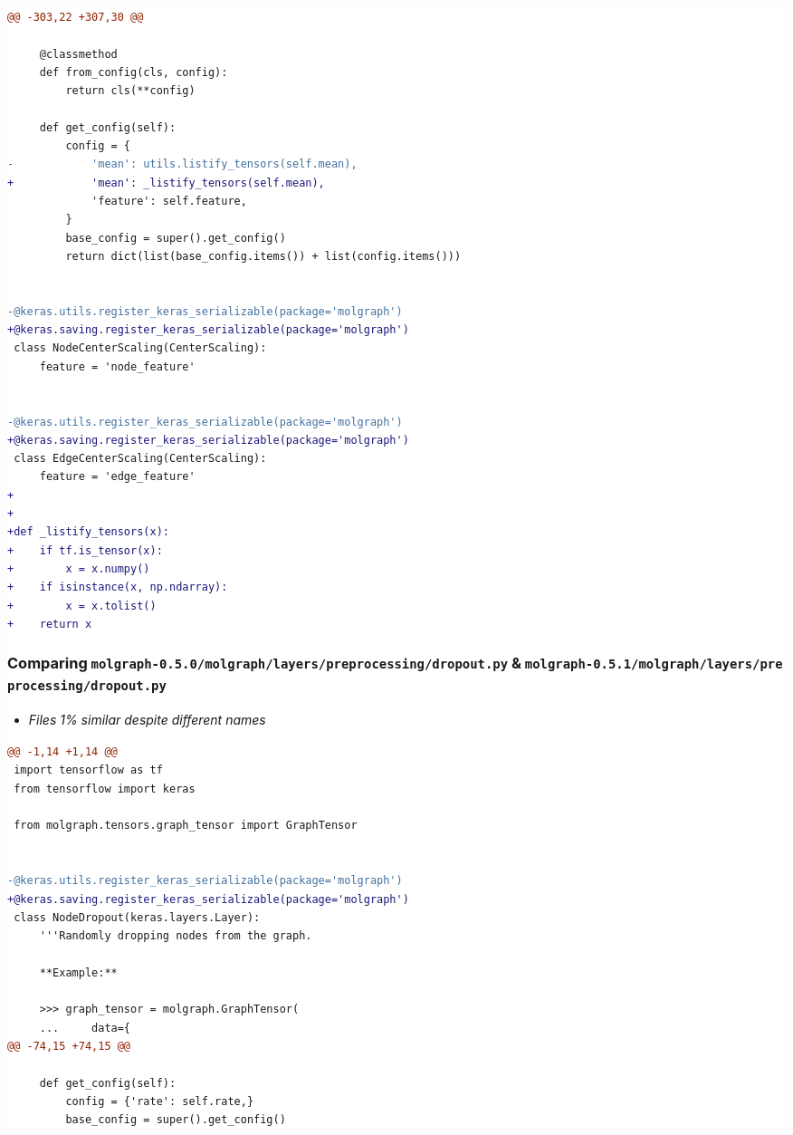 ```diff
@@ -303,22 +307,30 @@
 
     @classmethod
     def from_config(cls, config):
         return cls(**config)
 
     def get_config(self):
         config = {
-            'mean': utils.listify_tensors(self.mean),
+            'mean': _listify_tensors(self.mean),
             'feature': self.feature,
         }
         base_config = super().get_config()
         return dict(list(base_config.items()) + list(config.items()))
 
 
-@keras.utils.register_keras_serializable(package='molgraph')
+@keras.saving.register_keras_serializable(package='molgraph')
 class NodeCenterScaling(CenterScaling):
     feature = 'node_feature'
 
 
-@keras.utils.register_keras_serializable(package='molgraph')
+@keras.saving.register_keras_serializable(package='molgraph')
 class EdgeCenterScaling(CenterScaling):
     feature = 'edge_feature'
+
+
+def _listify_tensors(x):
+    if tf.is_tensor(x):
+        x = x.numpy()
+    if isinstance(x, np.ndarray):
+        x = x.tolist()
+    return x
```

### Comparing `molgraph-0.5.0/molgraph/layers/preprocessing/dropout.py` & `molgraph-0.5.1/molgraph/layers/preprocessing/dropout.py`

 * *Files 1% similar despite different names*

```diff
@@ -1,14 +1,14 @@
 import tensorflow as tf
 from tensorflow import keras
 
 from molgraph.tensors.graph_tensor import GraphTensor
 
 
-@keras.utils.register_keras_serializable(package='molgraph')
+@keras.saving.register_keras_serializable(package='molgraph')
 class NodeDropout(keras.layers.Layer):
     '''Randomly dropping nodes from the graph.
 
     **Example:**
 
     >>> graph_tensor = molgraph.GraphTensor(
     ...     data={
@@ -74,15 +74,15 @@
 
     def get_config(self):
         config = {'rate': self.rate,}
         base_config = super().get_config()
```